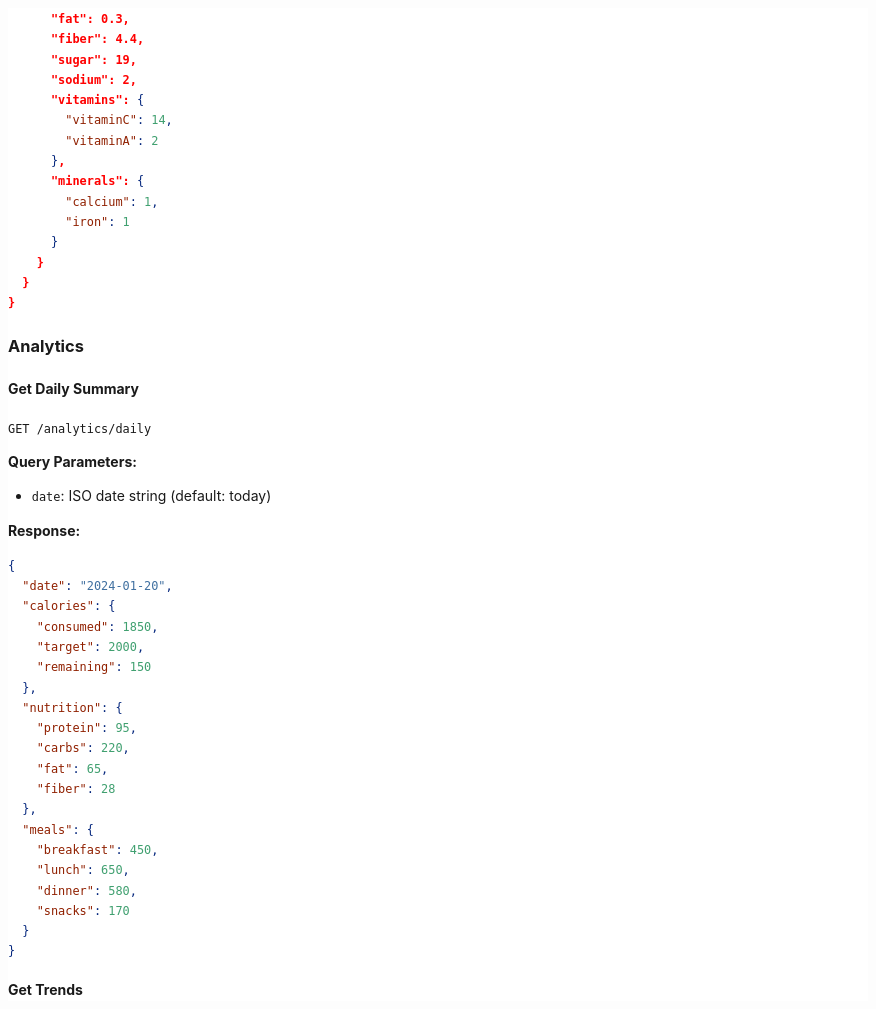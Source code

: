 ```json
      "fat": 0.3,
      "fiber": 4.4,
      "sugar": 19,
      "sodium": 2,
      "vitamins": {
        "vitaminC": 14,
        "vitaminA": 2
      },
      "minerals": {
        "calcium": 1,
        "iron": 1
      }
    }
  }
}
```

### Analytics

#### Get Daily Summary

```http
GET /analytics/daily
```

**Query Parameters:**
- `date`: ISO date string (default: today)

**Response:**
```json
{
  "date": "2024-01-20",
  "calories": {
    "consumed": 1850,
    "target": 2000,
    "remaining": 150
  },
  "nutrition": {
    "protein": 95,
    "carbs": 220,
    "fat": 65,
    "fiber": 28
  },
  "meals": {
    "breakfast": 450,
    "lunch": 650,
    "dinner": 580,
    "snacks": 170
  }
}
```

#### Get Trends

